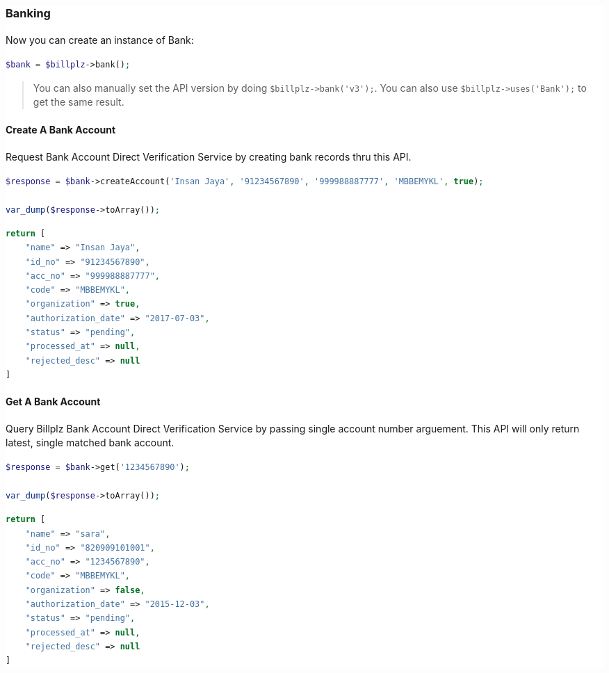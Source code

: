 
<a name="creating-bank-request"></a>
### Banking

Now you can create an instance of Bank:

```php
$bank = $billplz->bank();
```

> You can also manually set the API version by doing `$billplz->bank('v3');`. You can also use `$billplz->uses('Bank');` to get the same result.

#### Create A Bank Account

Request Bank Account Direct Verification Service by creating bank records thru this API.

```php
$response = $bank->createAccount('Insan Jaya', '91234567890', '999988887777', 'MBBEMYKL', true);

var_dump($response->toArray());
```

```php
return [
    "name" => "Insan Jaya",
    "id_no" => "91234567890",
    "acc_no" => "999988887777",
    "code" => "MBBEMYKL",
    "organization" => true,
    "authorization_date" => "2017-07-03",
    "status" => "pending",
    "processed_at" => null,
    "rejected_desc" => null
]
```

#### Get A Bank Account

Query Billplz Bank Account Direct Verification Service by passing single account number arguement. This API will only return latest, single matched bank account.

```php
$response = $bank->get('1234567890');

var_dump($response->toArray());
```

```php
return [
    "name" => "sara",
    "id_no" => "820909101001",
    "acc_no" => "1234567890",
    "code" => "MBBEMYKL",
    "organization" => false,
    "authorization_date" => "2015-12-03",
    "status" => "pending",
    "processed_at" => null,
    "rejected_desc" => null
]
```
